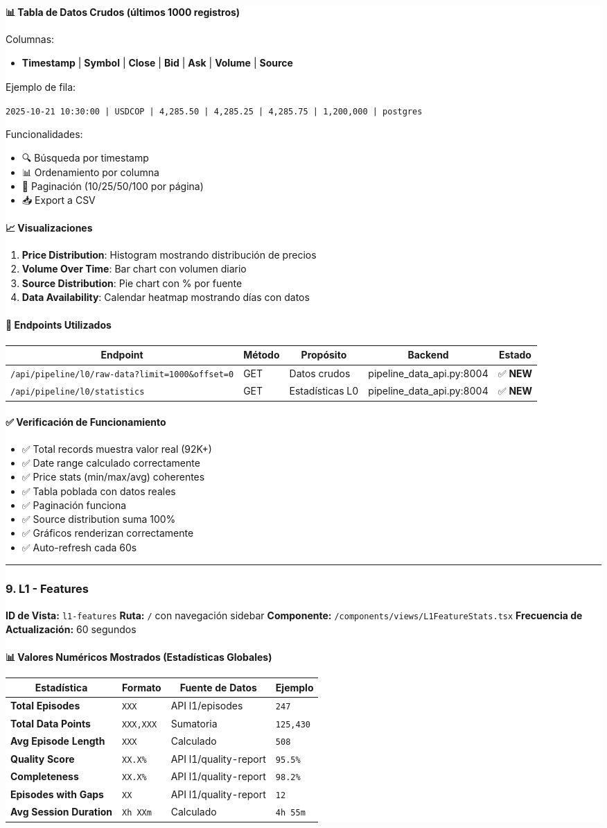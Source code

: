 #### 📊 Tabla de Datos Crudos (últimos 1000 registros)

Columnas:
- **Timestamp** | **Symbol** | **Close** | **Bid** | **Ask** | **Volume** | **Source**

Ejemplo de fila:
```
2025-10-21 10:30:00 | USDCOP | 4,285.50 | 4,285.25 | 4,285.75 | 1,200,000 | postgres
```

Funcionalidades:
- 🔍 Búsqueda por timestamp
- 📊 Ordenamiento por columna
- 📄 Paginación (10/25/50/100 por página)
- 📥 Export a CSV

#### 📈 Visualizaciones

1. **Price Distribution**: Histogram mostrando distribución de precios
2. **Volume Over Time**: Bar chart con volumen diario
3. **Source Distribution**: Pie chart con % por fuente
4. **Data Availability**: Calendar heatmap mostrando días con datos

#### 🔌 Endpoints Utilizados

| Endpoint | Método | Propósito | Backend | Estado |
|----------|--------|-----------|---------|--------|
| `/api/pipeline/l0/raw-data?limit=1000&offset=0` | GET | Datos crudos | pipeline_data_api.py:8004 | ✅ **NEW** |
| `/api/pipeline/l0/statistics` | GET | Estadísticas L0 | pipeline_data_api.py:8004 | ✅ **NEW** |

#### ✅ Verificación de Funcionamiento

- ✅ Total records muestra valor real (92K+)
- ✅ Date range calculado correctamente
- ✅ Price stats (min/max/avg) coherentes
- ✅ Tabla poblada con datos reales
- ✅ Paginación funciona
- ✅ Source distribution suma 100%
- ✅ Gráficos renderizan correctamente
- ✅ Auto-refresh cada 60s

---

### 9. L1 - Features

**ID de Vista:** `l1-features`
**Ruta:** `/` con navegación sidebar
**Componente:** `/components/views/L1FeatureStats.tsx`
**Frecuencia de Actualización:** 60 segundos

#### 📊 Valores Numéricos Mostrados (Estadísticas Globales)

| Estadística | Formato | Fuente de Datos | Ejemplo |
|-------------|---------|-----------------|---------|
| **Total Episodes** | `XXX` | API l1/episodes | `247` |
| **Total Data Points** | `XXX,XXX` | Sumatoria | `125,430` |
| **Avg Episode Length** | `XXX` | Calculado | `508` |
| **Quality Score** | `XX.X%` | API l1/quality-report | `95.5%` |
| **Completeness** | `XX.X%` | API l1/quality-report | `98.2%` |
| **Episodes with Gaps** | `XX` | API l1/quality-report | `12` |
| **Avg Session Duration** | `Xh XXm` | Calculado | `4h 55m` |
